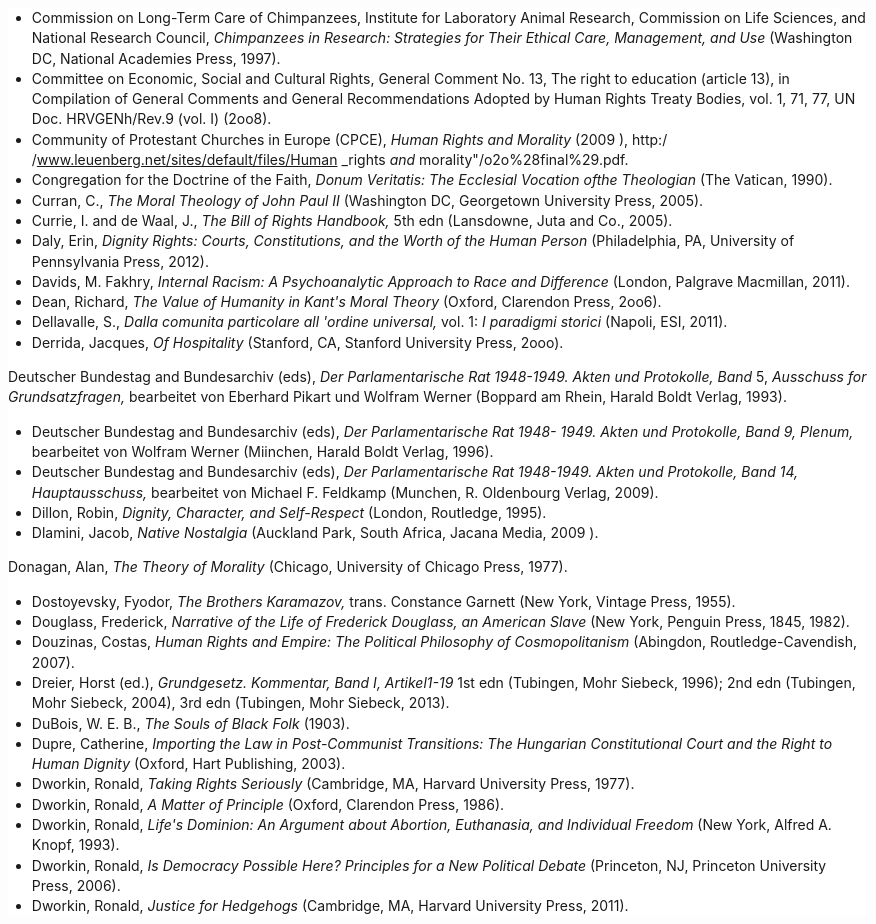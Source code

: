 - Commission on Long-Term Care of Chimpanzees, Institute for Laboratory Animal Research, Commission on Life Sciences, and National Research Council, *Chimpanzees in Research: Strategies for Their Ethical Care, Management, and Use*  (Washington DC, National Academies Press, 1997).
- Committee on Economic, Social and Cultural Rights, General Comment No. 13, The right to education (article 13), in Compilation of General Comments and General Recommendations Adopted by Human Rights Treaty Bodies, vol. 1, 71, 77, UN Doc. HRVGENh/Rev.9 (vol. I) (2oo8).
- Community of Protestant Churches in Europe (CPCE), *Human Rights and Morality* (2009 ), http:/ /www.leuenberg.net/sites/default/files/Human _rights _and_ morality"/o2o%28final%29.pdf.
- Congregation for the Doctrine of the Faith, *Donum Veritatis: The Ecclesial Vocation ofthe Theologian* (The Vatican, 1990).
- Curran, C., *The Moral Theology of John Paul II* (Washington DC, Georgetown University Press, 2005).
- Currie, I. and de Waal, J., *The Bill of Rights Handbook,* 5th edn (Lansdowne, Juta and Co., 2005).
- Daly, Erin, *Dignity Rights: Courts, Constitutions, and the Worth of the Human Person*  (Philadelphia, PA, University of Pennsylvania Press, 2012).
- Davids, M. Fakhry, *Internal Racism: A Psychoanalytic Approach to Race and Difference* (London, Palgrave Macmillan, 2011).
- Dean, Richard, *The Value of Humanity in Kant's Moral Theory* (Oxford, Clarendon Press, 2oo6).
- Dellavalle, S., *Dalla comunita particolare all 'ordine universal,* vol. 1: *I paradigmi storici* (Napoli, ESI, 2011).
- Derrida, Jacques, *Of Hospitality* (Stanford, CA, Stanford University Press, 2ooo).

Deutscher Bundestag and Bundesarchiv (eds), *Der Parlamentarische Rat 1948-1949. Akten und Protokolle, Band* 5, *Ausschuss for Grundsatzfragen,* bearbeitet von Eberhard Pikart und Wolfram Werner (Boppard am Rhein, Harald Boldt Verlag, 1993).

- Deutscher Bundestag and Bundesarchiv (eds), *Der Parlamentarische Rat 1948- 1949. Akten und Protokolle, Band 9, Plenum,* bearbeitet von Wolfram Werner (Miinchen, Harald Boldt Verlag, 1996).
- Deutscher Bundestag and Bundesarchiv (eds), *Der Parlamentarische Rat 1948-1949. Akten und Protokolle, Band 14, Hauptausschuss,* bearbeitet von Michael F. Feldkamp (Munchen, R. Oldenbourg Verlag, 2009).
- Dillon, Robin, *Dignity, Character, and Self-Respect* (London, Routledge, 1995).
- Dlamini, Jacob, *Native Nostalgia* (Auckland Park, South Africa, Jacana Media, 2009 ).

Donagan, Alan, *The Theory of Morality* (Chicago, University of Chicago Press, 1977).

- Dostoyevsky, Fyodor, *The Brothers Karamazov,* trans. Constance Garnett (New York, Vintage Press, 1955).
- Douglass, Frederick, *Narrative of the Life of Frederick Douglass, an American Slave*  (New York, Penguin Press, 1845, 1982).
- Douzinas, Costas, *Human Rights and Empire: The Political Philosophy of Cosmopolitanism* (Abingdon, Routledge-Cavendish, 2007).
- Dreier, Horst (ed.), *Grundgesetz. Kommentar, Band I, Artikel1-19* 1st edn (Tubingen, Mohr Siebeck, 1996); 2nd edn (Tubingen, Mohr Siebeck, 2004), 3rd edn (Tubingen, Mohr Siebeck, 2013).
- DuBois, W. E. B., *The Souls of Black Folk* (1903).
- Dupre, Catherine, *Importing the Law in Post-Communist Transitions: The Hungarian Constitutional Court and the Right to Human Dignity* (Oxford, Hart Publishing, 2003).
- Dworkin, Ronald, *Taking Rights Seriously* (Cambridge, MA, Harvard University Press, 1977).
- Dworkin, Ronald, *A Matter of Principle* (Oxford, Clarendon Press, 1986).
- Dworkin, Ronald, *Life's Dominion: An Argument about Abortion, Euthanasia, and Individual Freedom* (New York, Alfred A. Knopf, 1993).
- Dworkin, Ronald, *Is Democracy Possible Here? Principles for a New Political Debate* (Princeton, NJ, Princeton University Press, 2006).
- Dworkin, Ronald, *Justice for Hedgehogs* (Cambridge, MA, Harvard University Press, 2011).
